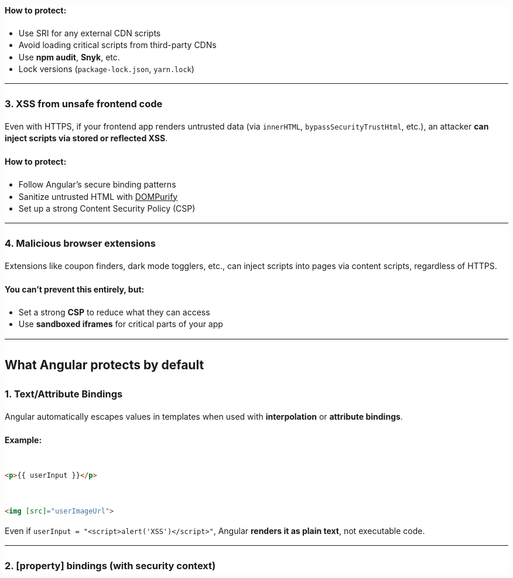 #### How to protect:
- Use SRI for any external CDN scripts
- Avoid loading critical scripts from third-party CDNs
- Use **npm audit**, **Snyk**, etc.
- Lock versions (`package-lock.json`, `yarn.lock`)

---

### 3. **XSS from unsafe frontend code**
Even with HTTPS, if your frontend app renders untrusted data (via `innerHTML`, `bypassSecurityTrustHtml`, etc.), an attacker **can inject scripts via stored or reflected XSS**.

#### How to protect:
- Follow Angular’s secure binding patterns
- Sanitize untrusted HTML with [DOMPurify](https://github.com/cure53/DOMPurify)
- Set up a strong Content Security Policy (CSP)

---

### 4. **Malicious browser extensions**
Extensions like coupon finders, dark mode togglers, etc., can inject scripts into pages via content scripts, regardless of HTTPS.

#### You can’t prevent this entirely, but:
- Set a strong **CSP** to reduce what they can access
- Use **sandboxed iframes** for critical parts of your app


---

## What Angular protects by default

### 1. **Text/Attribute Bindings**
Angular automatically escapes values in templates when used with **interpolation** or **attribute bindings**.

#### Example:
```html

<p>{{ userInput }}</p>


<img [src]="userImageUrl">
```

Even if `userInput = "<script>alert('XSS')</script>"`, Angular **renders it as plain text**, not executable code.

---

### 2. **[property] bindings (with security context)**
